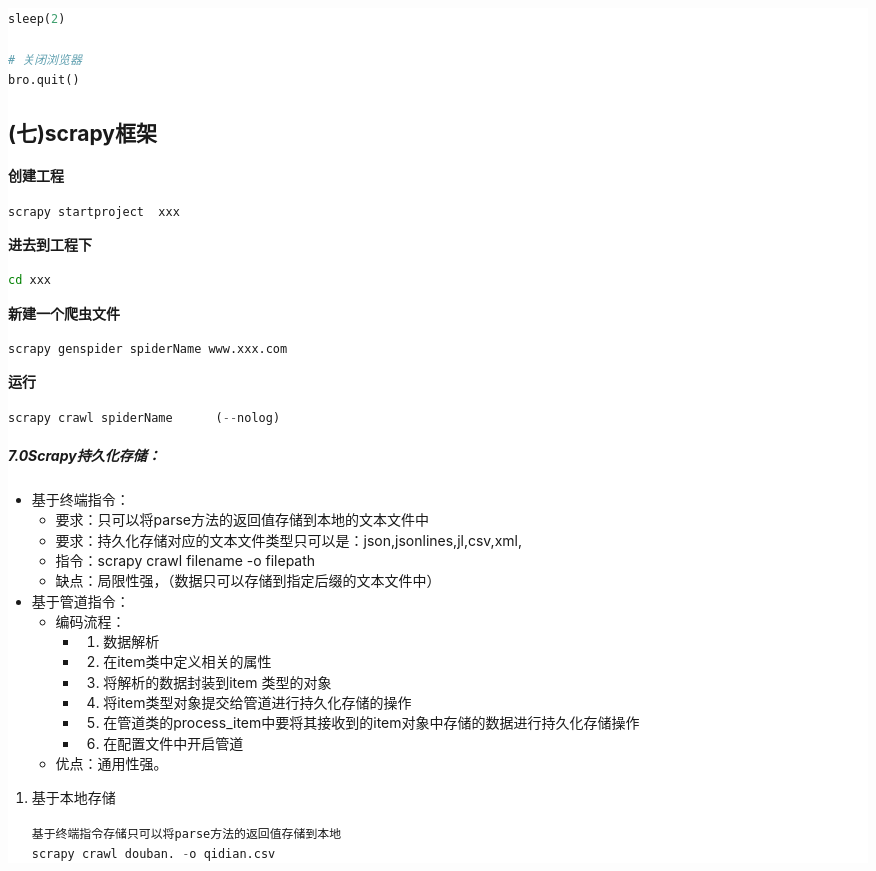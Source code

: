 ```python
sleep(2)

# 关闭浏览器
bro.quit()
```

## (七)scrapy框架

**创建工程**

```python
scrapy startproject  xxx
```

**进去到工程下**

```bash
cd xxx
```

**新建一个爬虫文件**

```python
scrapy genspider spiderName www.xxx.com
```

**运行**

```python
scrapy crawl spiderName      (--nolog)
```



##### 7.0Scrapy持久化存储：

- 基于终端指令：
    - 要求：只可以将parse方法的返回值存储到本地的文本文件中
    - 要求：持久化存储对应的文本文件类型只可以是：json,jsonlines,jl,csv,xml,
    - 指令：scrapy crawl filename -o filepath
    - 缺点：局限性强，（数据只可以存储到指定后缀的文本文件中）
- 基于管道指令：
    -  编码流程：
        - 1. 数据解析
        - 2. 在item类中定义相关的属性
        - 3. 将解析的数据封装到item 类型的对象
        - 4. 将item类型对象提交给管道进行持久化存储的操作
        - 5. 在管道类的process_item中要将其接收到的item对象中存储的数据进行持久化存储操作
        - 6. 在配置文件中开启管道
    - 优点：通用性强。

1. 基于本地存储

   ```python
   基于终端指令存储只可以将parse方法的返回值存储到本地
   scrapy crawl douban. -o qidian.csv
   ```
